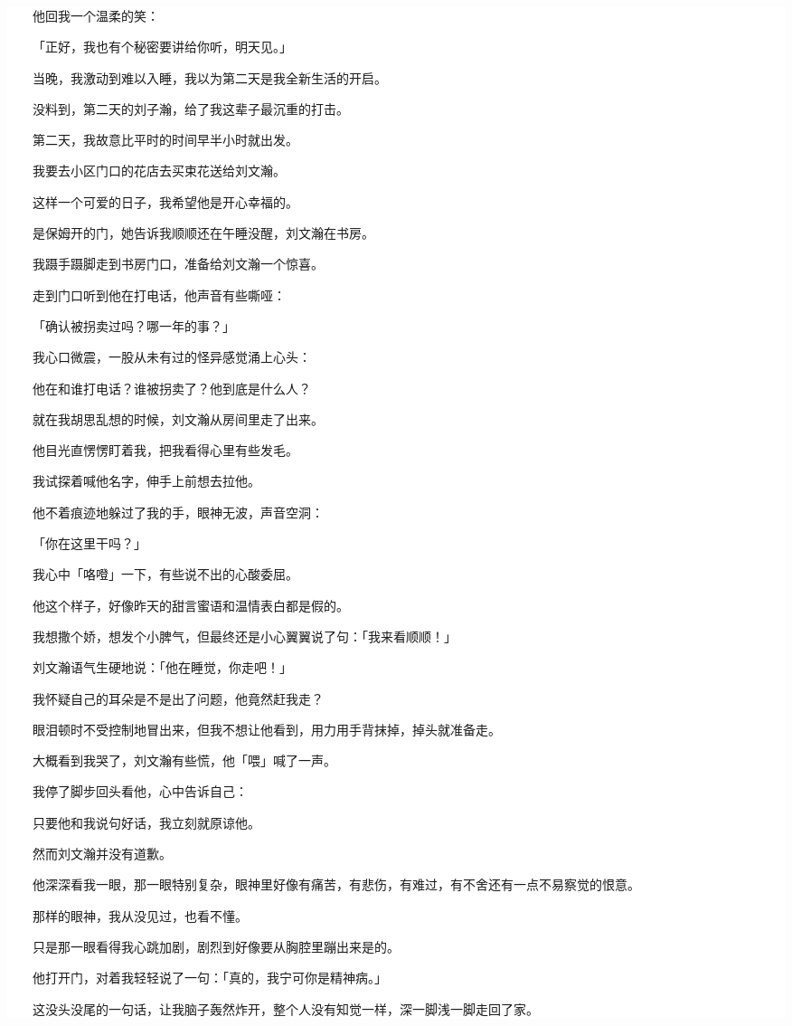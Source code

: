 &emsp;&emsp;他回我一个温柔的笑：  
  
&emsp;&emsp;「正好，我也有个秘密要讲给你听，明天见。」  
  
&emsp;&emsp;当晚，我激动到难以入睡，我以为第二天是我全新生活的开启。  
  
&emsp;&emsp;没料到，第二天的刘子瀚，给了我这辈子最沉重的打击。  
  
&emsp;&emsp;第二天，我故意比平时的时间早半小时就出发。  
  
&emsp;&emsp;我要去小区门口的花店去买束花送给刘文瀚。  
  
&emsp;&emsp;这样一个可爱的日子，我希望他是开心幸福的。  
  
&emsp;&emsp;是保姆开的门，她告诉我顺顺还在午睡没醒，刘文瀚在书房。  
  
&emsp;&emsp;我蹑手蹑脚走到书房门口，准备给刘文瀚一个惊喜。  
  
&emsp;&emsp;走到门口听到他在打电话，他声音有些嘶哑：  
  
&emsp;&emsp;「确认被拐卖过吗？哪一年的事？」  
  
&emsp;&emsp;我心口微震，一股从未有过的怪异感觉涌上心头：  
  
&emsp;&emsp;他在和谁打电话？谁被拐卖了？他到底是什么人？  
  
&emsp;&emsp;就在我胡思乱想的时候，刘文瀚从房间里走了出来。  
  
&emsp;&emsp;他目光直愣愣盯着我，把我看得心里有些发毛。  
  
&emsp;&emsp;我试探着喊他名字，伸手上前想去拉他。  
  
&emsp;&emsp;他不着痕迹地躲过了我的手，眼神无波，声音空洞：  
  
&emsp;&emsp;「你在这里干吗？」  
  
&emsp;&emsp;我心中「咯噔」一下，有些说不出的心酸委屈。  
  
&emsp;&emsp;他这个样子，好像昨天的甜言蜜语和温情表白都是假的。  
  
&emsp;&emsp;我想撒个娇，想发个小脾气，但最终还是小心翼翼说了句：「我来看顺顺！」  
  
&emsp;&emsp;刘文瀚语气生硬地说：「他在睡觉，你走吧！」  
  
&emsp;&emsp;我怀疑自己的耳朵是不是出了问题，他竟然赶我走？  
  
&emsp;&emsp;眼泪顿时不受控制地冒出来，但我不想让他看到，用力用手背抹掉，掉头就准备走。  
  
&emsp;&emsp;大概看到我哭了，刘文瀚有些慌，他「喂」喊了一声。  
  
&emsp;&emsp;我停了脚步回头看他，心中告诉自己：  
  
&emsp;&emsp;只要他和我说句好话，我立刻就原谅他。  
  
&emsp;&emsp;然而刘文瀚并没有道歉。  
  
&emsp;&emsp;他深深看我一眼，那一眼特别复杂，眼神里好像有痛苦，有悲伤，有难过，有不舍还有一点不易察觉的恨意。  
  
&emsp;&emsp;那样的眼神，我从没见过，也看不懂。  
  
&emsp;&emsp;只是那一眼看得我心跳加剧，剧烈到好像要从胸腔里蹦出来是的。  
  
&emsp;&emsp;他打开门，对着我轻轻说了一句：「真的，我宁可你是精神病。」  
  
&emsp;&emsp;这没头没尾的一句话，让我脑子轰然炸开，整个人没有知觉一样，深一脚浅一脚走回了家。  
  
